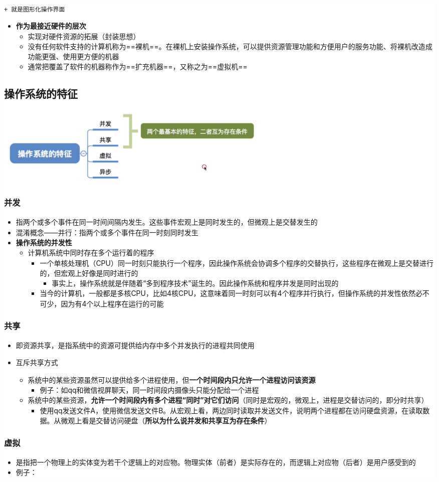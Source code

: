     + 就是图形化操作界面



+ **作为最接近硬件的层次**
  + 实现对硬件资源的拓展（封装思想）
  + 没有任何软件支持的计算机称为==裸机==。在裸机上安装操作系统，可以提供资源管理功能和方便用户的服务功能、将裸机改造成功能更强、使用更方便的机器
  + 通常把覆盖了软件的机器称作为==扩充机器==，又称之为==虚拟机==

 

## 操作系统的特征

<img src="操作系统(王道+操作系统导论).assets/image-20220903102653218.png" alt="image-20220903102653218" style="zoom:50%;" />

### **并发**

+ 指两个或多个事件在同一时间间隔内发生。这些事件宏观上是同时发生的，但微观上是交替发生的
+ 混淆概念——并行：指两个或多个事件在同一时刻同时发生
+ **操作系统的并发性**
  + 计算机系统中同时存在多个运行着的程序
    + 一个单核处理机（CPU）同一时刻只能执行一个程序，因此操作系统会协调多个程序的交替执行，这些程序在微观上是交替进行的，但宏观上好像是同时进行的
      + 事实上，操作系统就是伴随着“多到程序技术”诞生的。因此操作系统和程序并发是同时出现的
    + 当今的计算机，一般都是多核CPU，比如4核CPU，这意味着同一时刻可以有4个程序并行执行，但操作系统的并发性依然必不可少，因为有4个以上程序在运行的可能

### **共享**

+ 即资源共享，是指系统中的资源可提供给内存中多个并发执行的进程共同使用

+ 互斥共享方式
  + 系统中的某些资源虽然可以提供给多个进程使用，但**一个时间段内只允许一个进程访问该资源**
    + 例子：如qq和微信视屏聊天，同一时间段内摄像头只能分配给一个进程
  + 系统中的某些资源，**允许一个时间段内有多个进程“同时”对它们访问**（同时是宏观的，微观上，进程是交替访问的，即分时共享）
    + 使用qq发送文件A，使用微信发送文件B。从宏观上看，两边同时读取并发送文件，说明两个进程都在访问硬盘资源，在读取数据。从微观上看是交替访问硬盘（**所以为什么说并发和共享互为存在条件**）

### **虚拟**

+ 是指把一个物理上的实体变为若干个逻辑上的对应物。物理实体（前者）是实际存在的，而逻辑上对应物（后者）是用户感受到的
+ 例子：